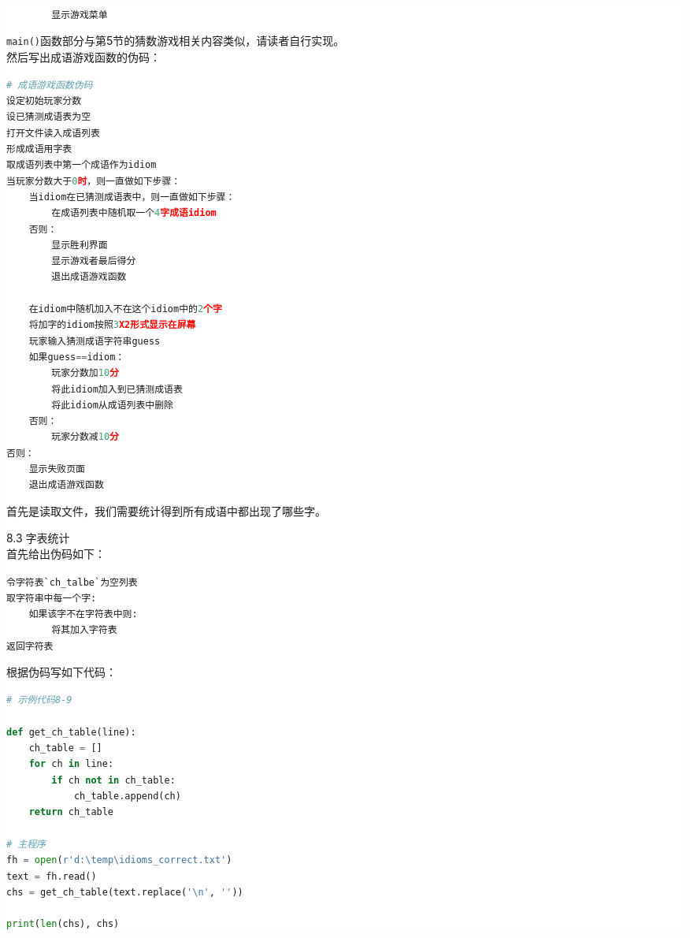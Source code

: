 ```python
        显示游戏菜单
```

`main()`函数部分与第5节的猜数游戏相关内容类似，请读者自行实现。  
然后写出成语游戏函数的伪码：

```python
# 成语游戏函数伪码
设定初始玩家分数
设已猜测成语表为空
打开文件读入成语列表
形成成语用字表
取成语列表中第一个成语作为idiom
当玩家分数大于0时，则一直做如下步骤：
    当idiom在已猜测成语表中，则一直做如下步骤：
        在成语列表中随机取一个4字成语idiom
    否则：
        显示胜利界面
        显示游戏者最后得分
        退出成语游戏函数
    
    在idiom中随机加入不在这个idiom中的2个字
    将加字的idiom按照3X2形式显示在屏幕
    玩家输入猜测成语字符串guess
    如果guess==idiom：
        玩家分数加10分
        将此idiom加入到已猜测成语表
        将此idiom从成语列表中删除
    否则：
        玩家分数减10分
否则：
    显示失败页面
    退出成语游戏函数
```

首先是读取文件，我们需要统计得到所有成语中都出现了哪些字。

8.3 字表统计  
首先给出伪码如下：

```python
令字符表`ch_talbe`为空列表
取字符串中每一个字:
    如果该字不在字符表中则:
        将其加入字符表
返回字符表
```

根据伪码写如下代码：

```python
# 示例代码8-9

def get_ch_table(line):
    ch_table = []
    for ch in line:
        if ch not in ch_table:
            ch_table.append(ch)
    return ch_table

# 主程序
fh = open(r'd:\temp\idioms_correct.txt')
text = fh.read()
chs = get_ch_table(text.replace('\n', ''))

print(len(chs), chs)
```
